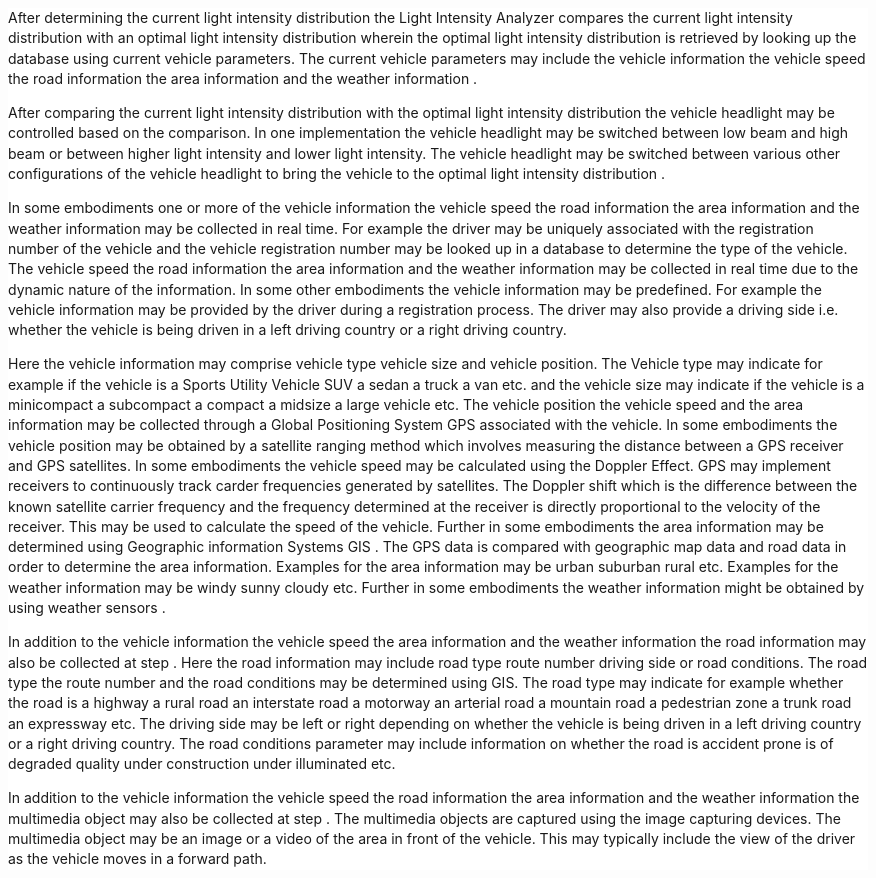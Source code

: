 After determining the current light intensity distribution the Light Intensity Analyzer compares the current light intensity distribution with an optimal light intensity distribution wherein the optimal light intensity distribution is retrieved by looking up the database using current vehicle parameters. The current vehicle parameters may include the vehicle information the vehicle speed the road information the area information and the weather information .

After comparing the current light intensity distribution with the optimal light intensity distribution the vehicle headlight may be controlled based on the comparison. In one implementation the vehicle headlight may be switched between low beam and high beam or between higher light intensity and lower light intensity. The vehicle headlight may be switched between various other configurations of the vehicle headlight to bring the vehicle to the optimal light intensity distribution .

In some embodiments one or more of the vehicle information the vehicle speed the road information the area information and the weather information may be collected in real time. For example the driver may be uniquely associated with the registration number of the vehicle and the vehicle registration number may be looked up in a database to determine the type of the vehicle. The vehicle speed the road information the area information and the weather information may be collected in real time due to the dynamic nature of the information. In some other embodiments the vehicle information may be predefined. For example the vehicle information may be provided by the driver during a registration process. The driver may also provide a driving side i.e. whether the vehicle is being driven in a left driving country or a right driving country.

Here the vehicle information may comprise vehicle type vehicle size and vehicle position. The Vehicle type may indicate for example if the vehicle is a Sports Utility Vehicle SUV a sedan a truck a van etc. and the vehicle size may indicate if the vehicle is a minicompact a subcompact a compact a midsize a large vehicle etc. The vehicle position the vehicle speed and the area information may be collected through a Global Positioning System GPS associated with the vehicle. In some embodiments the vehicle position may be obtained by a satellite ranging method which involves measuring the distance between a GPS receiver and GPS satellites. In some embodiments the vehicle speed may be calculated using the Doppler Effect. GPS may implement receivers to continuously track carder frequencies generated by satellites. The Doppler shift which is the difference between the known satellite carrier frequency and the frequency determined at the receiver is directly proportional to the velocity of the receiver. This may be used to calculate the speed of the vehicle. Further in some embodiments the area information may be determined using Geographic information Systems GIS . The GPS data is compared with geographic map data and road data in order to determine the area information. Examples for the area information may be urban suburban rural etc. Examples for the weather information may be windy sunny cloudy etc. Further in some embodiments the weather information might be obtained by using weather sensors .

In addition to the vehicle information the vehicle speed the area information and the weather information the road information may also be collected at step . Here the road information may include road type route number driving side or road conditions. The road type the route number and the road conditions may be determined using GIS. The road type may indicate for example whether the road is a highway a rural road an interstate road a motorway an arterial road a mountain road a pedestrian zone a trunk road an expressway etc. The driving side may be left or right depending on whether the vehicle is being driven in a left driving country or a right driving country. The road conditions parameter may include information on whether the road is accident prone is of degraded quality under construction under illuminated etc.

In addition to the vehicle information the vehicle speed the road information the area information and the weather information the multimedia object may also be collected at step . The multimedia objects are captured using the image capturing devices. The multimedia object may be an image or a video of the area in front of the vehicle. This may typically include the view of the driver as the vehicle moves in a forward path.
